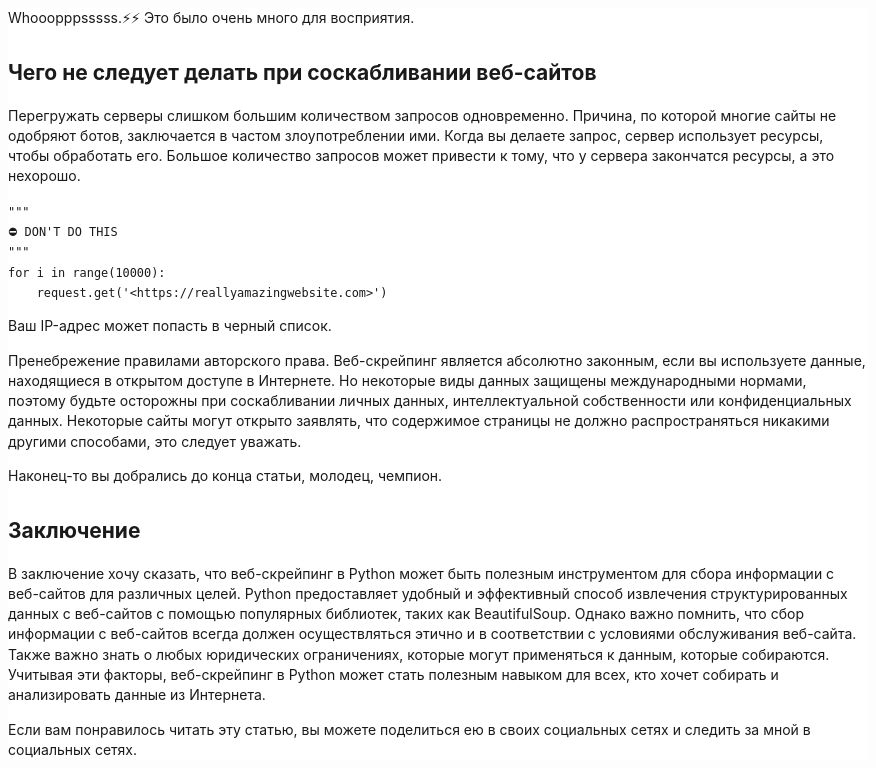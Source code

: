 
Whooopppsssss.⚡️⚡️ Это было очень много для восприятия.

<h2 class="wp-block-heading" id="чего-не-следует-делать-при-соскабливании-веб-сайтов">Чего не следует делать при соскабливании веб-сайтов</h2>

Перегружать серверы слишком большим количеством запросов одновременно. Причина, по которой многие сайты не одобряют ботов, заключается в частом злоупотреблении ими. Когда вы делаете запрос, сервер использует ресурсы, чтобы обработать его. Большое количество запросов может привести к тому, что у сервера закончатся ресурсы, а это нехорошо.


<pre class="wp-block-code"><code lang="python" class="language-python">"""
⛔️ DON'T DO THIS
"""
for i in range(10000):
    request.get('&lt;https://reallyamazingwebsite.com&gt;')
</code></pre>


Ваш IP-адрес может попасть в черный список.

Пренебрежение правилами авторского права. Веб-скрейпинг является абсолютно законным, если вы используете данные, находящиеся в открытом доступе в Интернете. Но некоторые виды данных защищены международными нормами, поэтому будьте осторожны при соскабливании личных данных, интеллектуальной собственности или конфиденциальных данных. Некоторые сайты могут открыто заявлять, что содержимое страницы не должно распространяться никакими другими способами, это следует уважать.

Наконец-то вы добрались до конца статьи, молодец, чемпион.

<h2 class="wp-block-heading" id="заключение">Заключение</h2>

В заключение хочу сказать, что веб-скрейпинг в Python может быть полезным инструментом для сбора информации с веб-сайтов для различных целей. Python предоставляет удобный и эффективный способ извлечения структурированных данных с веб-сайтов с помощью популярных библиотек, таких как BeautifulSoup. Однако важно помнить, что сбор информации с веб-сайтов всегда должен осуществляться этично и в соответствии с условиями обслуживания веб-сайта. Также важно знать о любых юридических ограничениях, которые могут применяться к данным, которые собираются. Учитывая эти факторы, веб-скрейпинг в Python может стать полезным навыком для всех, кто хочет собирать и анализировать данные из Интернета.

Если вам понравилось читать эту статью, вы можете поделиться ею в своих социальных сетях и следить за мной в социальных сетях.
